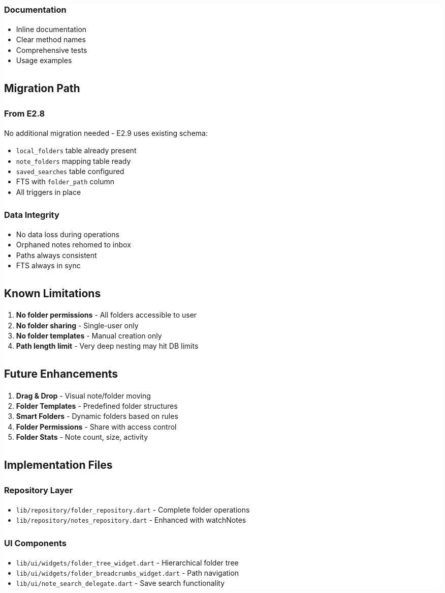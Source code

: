 ### Documentation
- Inline documentation
- Clear method names
- Comprehensive tests
- Usage examples

## Migration Path

### From E2.8
No additional migration needed - E2.9 uses existing schema:
- `local_folders` table already present
- `note_folders` mapping table ready
- `saved_searches` table configured
- FTS with `folder_path` column
- All triggers in place

### Data Integrity
- No data loss during operations
- Orphaned notes rehomed to inbox
- Paths always consistent
- FTS always in sync

## Known Limitations

1. **No folder permissions** - All folders accessible to user
2. **No folder sharing** - Single-user only
3. **No folder templates** - Manual creation only
4. **Path length limit** - Very deep nesting may hit DB limits

## Future Enhancements

1. **Drag & Drop** - Visual note/folder moving
2. **Folder Templates** - Predefined folder structures
3. **Smart Folders** - Dynamic folders based on rules
4. **Folder Permissions** - Share with access control
5. **Folder Stats** - Note count, size, activity

## Implementation Files

### Repository Layer
- `lib/repository/folder_repository.dart` - Complete folder operations
- `lib/repository/notes_repository.dart` - Enhanced with watchNotes

### UI Components
- `lib/ui/widgets/folder_tree_widget.dart` - Hierarchical folder tree
- `lib/ui/widgets/folder_breadcrumbs_widget.dart` - Path navigation
- `lib/ui/note_search_delegate.dart` - Save search functionality
